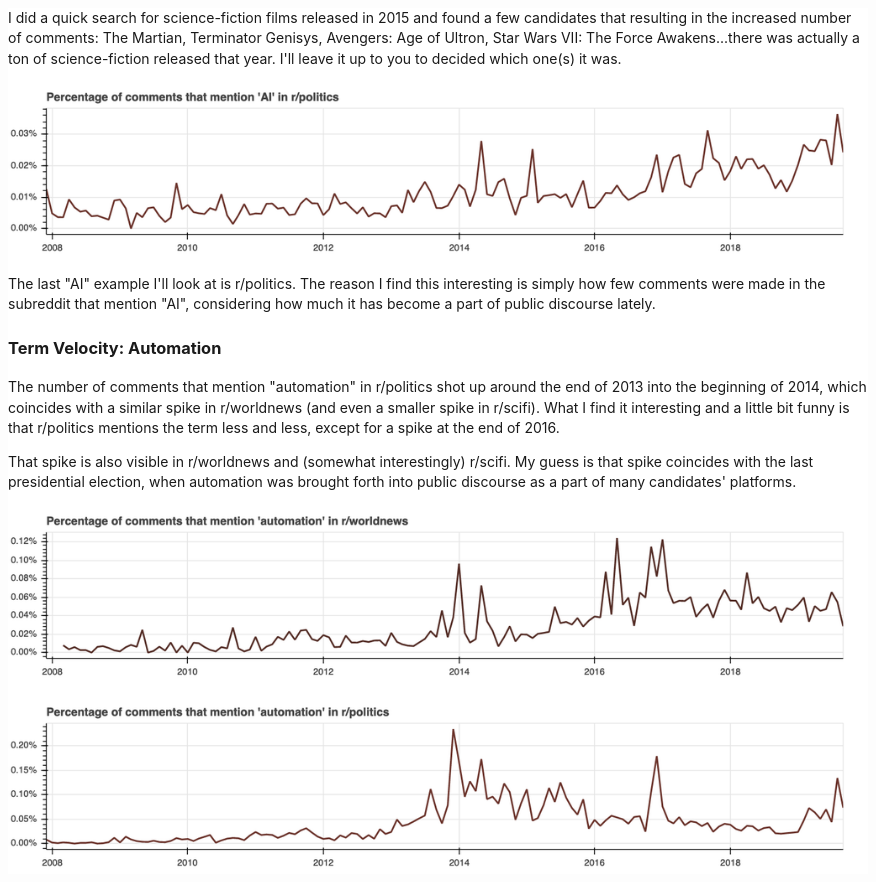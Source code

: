 I did a quick search for science-fiction films released in 2015 and found a few candidates that resulting in the increased number of comments: The Martian, Terminator Genisys, Avengers: Age of Ultron, Star Wars VII: The Force Awakens...there was actually a ton of science-fiction released that year. I'll leave it up to you to decided which one(s) it was.

!["AI" in r/politics](viz/images/ai-politics.png)

The last "AI" example I'll look at is r/politics. The reason I find this interesting is simply how few comments were made in the subreddit that mention "AI", considering how much it has become a part of public discourse lately.

### Term Velocity: Automation

The number of comments that mention "automation" in r/politics shot up around the end of 2013 into the beginning of 2014, which coincides with a similar spike in r/worldnews (and even a smaller spike in r/scifi). What I find it interesting and a little bit funny is that r/politics mentions the term less and less, except for a spike at the end of 2016.

That spike is also visible in r/worldnews and (somewhat interestingly) r/scifi. My guess is that spike coincides with the last presidential election, when automation was brought forth into public discourse as a part of many candidates' platforms.

!["Automation" in r/worldnews](viz/images/automation-worldnews.png)

!["Automation" in r/politics](viz/images/automation-politics.png)
